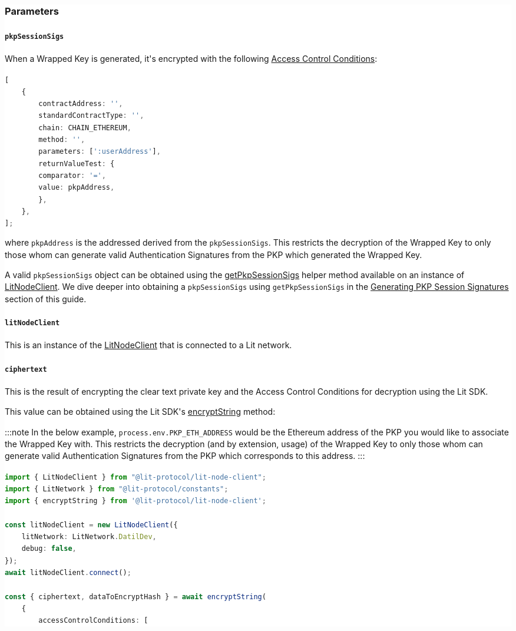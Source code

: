 ### Parameters

#### `pkpSessionSigs`

When a Wrapped Key is generated, it's encrypted with the following [Access Control Conditions](../../sdk/access-control/evm/basic-examples):

```ts
[
    {
        contractAddress: '',
        standardContractType: '',
        chain: CHAIN_ETHEREUM,
        method: '',
        parameters: [':userAddress'],
        returnValueTest: {
        comparator: '=',
        value: pkpAddress,
        },
    },
];
```

where `pkpAddress` is the addressed derived from the `pkpSessionSigs`. This restricts the decryption of the Wrapped Key to only those whom can generate valid Authentication Signatures from the PKP which generated the Wrapped Key.

A valid `pkpSessionSigs` object can be obtained using the [getPkpSessionSigs](https://v6-api-doc-lit-js-sdk.vercel.app/classes/lit_node_client_src.LitNodeClientNodeJs.html#getPkpSessionSigs) helper method available on an instance of [LitNodeClient](https://v6-api-doc-lit-js-sdk.vercel.app/classes/lit_node_client_src.LitNodeClient.html). We dive deeper into obtaining a `pkpSessionSigs` using `getPkpSessionSigs` in the [Generating PKP Session Signatures](#generating-pkp-session-signatures) section of this guide.

#### `litNodeClient`

This is an instance of the [LitNodeClient](https://v6-api-doc-lit-js-sdk.vercel.app/classes/lit_node_client_src.LitNodeClient.html) that is connected to a Lit network.

#### `ciphertext`

This is the result of encrypting the clear text private key and the Access Control Conditions for decryption using the Lit SDK.

This value can be obtained using the Lit SDK's [encryptString](https://v6-api-doc-lit-js-sdk.vercel.app/functions/encryption_src.encryptString.html) method:

:::note
In the below example, `process.env.PKP_ETH_ADDRESS` would be the Ethereum address of the PKP you would like to associate the Wrapped Key with. This restricts the decryption (and by extension, usage) of the Wrapped Key to only those whom can generate valid Authentication Signatures from the PKP which corresponds to this address.
:::

```ts
import { LitNodeClient } from "@lit-protocol/lit-node-client";
import { LitNetwork } from "@lit-protocol/constants";
import { encryptString } from '@lit-protocol/lit-node-client';

const litNodeClient = new LitNodeClient({
    litNetwork: LitNetwork.DatilDev,
    debug: false,
});
await litNodeClient.connect();

const { ciphertext, dataToEncryptHash } = await encryptString(
    {
        accessControlConditions: [
```